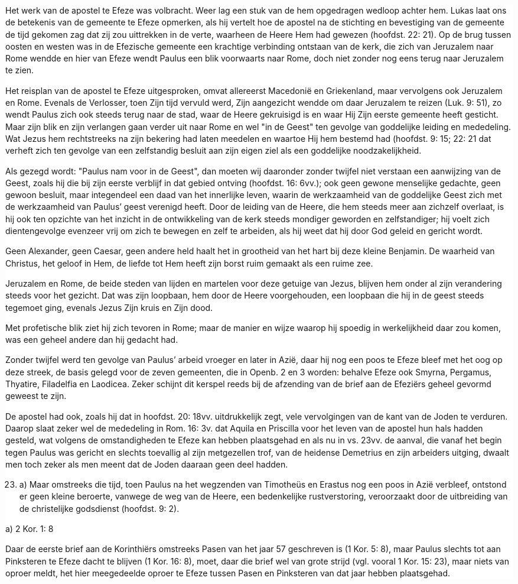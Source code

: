 Het werk van de apostel te Efeze was volbracht. Weer lag een stuk van de hem opgedragen wedloop achter hem. Lukas laat ons de betekenis van de gemeente te Efeze opmerken, als hij vertelt hoe de apostel na de stichting en bevestiging van de gemeente de tijd gekomen zag dat zij zou uittrekken in de verte, waarheen de Heere Hem had gewezen (hoofdst. 22: 21). Op de brug tussen oosten en westen was in de Efezische gemeente een krachtige verbinding ontstaan van de kerk, die zich van Jeruzalem naar Rome wendde en hier van Efeze wendt Paulus een blik voorwaarts naar Rome, doch niet zonder nog eens terug naar Jeruzalem te zien.

Het reisplan van de apostel te Efeze uitgesproken, omvat allereerst Macedonië en Griekenland, maar vervolgens ook Jeruzalem en Rome. Evenals de Verlosser, toen Zijn tijd vervuld werd, Zijn aangezicht wendde om daar Jeruzalem te reizen (Luk. 9: 51), zo wendt Paulus zich ook steeds terug naar de stad, waar de Heere gekruisigd is en waar Hij Zijn eerste gemeente heeft gesticht. Maar zijn blik en zijn verlangen gaan verder uit naar Rome en wel "in de Geest" ten gevolge van goddelijke leiding en mededeling. Wat Jezus hem rechtstreeks na zijn bekering had laten meedelen en waartoe Hij hem bestemd had (hoofdst. 9: 15; 22: 21 dat verheft zich ten gevolge van een zelfstandig besluit aan zijn eigen ziel als een goddelijke noodzakelijkheid.

Als gezegd wordt: "Paulus nam voor in de Geest", dan moeten wij daaronder zonder twijfel niet verstaan een aanwijzing van de Geest, zoals hij die bij zijn eerste verblijf in dat gebied ontving (hoofdst. 16: 6vv.); ook geen gewone menselijke gedachte, geen gewoon besluit, maar integendeel een daad van het innerlijke leven, waarin de werkzaamheid van de goddelijke Geest zich met de werkzaamheid van Paulus’ geest verenigd heeft. Door de leiding van de Heere, die hem steeds meer aan zichzelf overlaat, is hij ook ten opzichte van het inzicht in de ontwikkeling van de kerk steeds mondiger geworden en zelfstandiger; hij voelt zich dientengevolge evenzeer vrij om zich te bewegen en zelf te arbeiden, als hij weet dat hij door God geleid en gericht wordt.

Geen Alexander, geen Caesar, geen andere held haalt het in grootheid van het hart bij deze kleine Benjamin. De waarheid van Christus, het geloof in Hem, de liefde tot Hem heeft zijn borst ruim gemaakt als een ruime zee.

Jeruzalem en Rome, de beide steden van lijden en martelen voor deze getuige van Jezus, blijven hem onder al zijn verandering steeds voor het gezicht. Dat was zijn loopbaan, hem door de Heere voorgehouden, een loopbaan die hij in de geest steeds tegemoet ging, evenals Jezus Zijn kruis en Zijn dood.

Met profetische blik ziet hij zich tevoren in Rome; maar de manier en wijze waarop hij spoedig in werkelijkheid daar zou komen, was een geheel andere dan hij gedacht had.

Zonder twijfel werd ten gevolge van Paulus’ arbeid vroeger en later in Azië, daar hij nog een poos te Efeze bleef met het oog op deze streek, de basis gelegd voor de zeven gemeenten, die in Openb. 2 en 3 worden: behalve Efeze ook Smyrna, Pergamus, Thyatire, Filadelfia en Laodicea. Zeker schijnt dit kerspel reeds bij de afzending van de brief aan de Efeziërs geheel gevormd geweest te zijn.

De apostel had ook, zoals hij dat in hoofdst. 20: 18vv. uitdrukkelijk zegt, vele vervolgingen van de kant van de Joden te verduren. Daarop slaat zeker wel de mededeling in Rom. 16: 3v. dat Aquila en Priscilla voor het leven van de apostel hun hals hadden gesteld, wat volgens de omstandigheden te Efeze kan hebben plaatsgehad en als nu in vs. 23vv. de aanval, die vanaf het begin tegen Paulus was gericht en slechts toevallig al zijn metgezellen trof, van de heidense Demetrius en zijn arbeiders uitging, dwaalt men toch zeker als men meent dat de Joden daaraan geen deel hadden.

23. a) Maar omstreeks die tijd, toen Paulus na het wegzenden van Timotheüs en Erastus nog een poos in Azië verbleef, ontstond er geen kleine beroerte, vanwege de weg van de Heere, een bedenkelijke rustverstoring, veroorzaakt door de uitbreiding van de christelijke godsdienst (hoofdst. 9: 2).

a) 2 Kor. 1: 8

Daar de eerste brief aan de Korinthiërs omstreeks Pasen van het jaar 57 geschreven is (1 Kor. 5: 8), maar Paulus slechts tot aan Pinksteren te Efeze dacht te blijven (1 Kor. 16: 8), moet, daar die brief wel van grote strijd (vgl. vooral 1 Kor. 15: 23), maar niets van oproer meldt, het hier meegedeelde oproer te Efeze tussen Pasen en Pinksteren van dat jaar hebben plaatsgehad.
